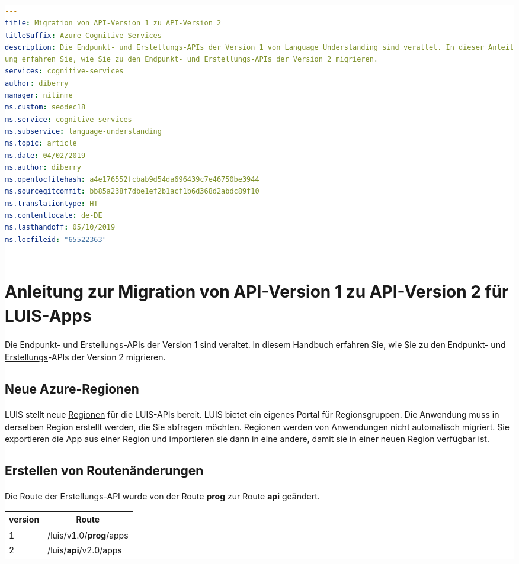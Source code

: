 ```yaml
---
title: Migration von API-Version 1 zu API-Version 2
titleSuffix: Azure Cognitive Services
description: Die Endpunkt- und Erstellungs-APIs der Version 1 von Language Understanding sind veraltet. In dieser Anleitung erfahren Sie, wie Sie zu den Endpunkt- und Erstellungs-APIs der Version 2 migrieren.
services: cognitive-services
author: diberry
manager: nitinme
ms.custom: seodec18
ms.service: cognitive-services
ms.subservice: language-understanding
ms.topic: article
ms.date: 04/02/2019
ms.author: diberry
ms.openlocfilehash: a4e176552fcbab9d54da696439c7e46750be3944
ms.sourcegitcommit: bb85a238f7dbe1ef2b1acf1b6d368d2abdc89f10
ms.translationtype: HT
ms.contentlocale: de-DE
ms.lasthandoff: 05/10/2019
ms.locfileid: "65522363"
---
```

# <a name="api-v1-to-v2-migration-guide-for-luis-apps"></a>Anleitung zur Migration von API-Version 1 zu API-Version 2 für LUIS-Apps
Die [Endpunkt](https://aka.ms/v1-endpoint-api-docs)- und [Erstellungs](https://aka.ms/v1-authoring-api-docs)-APIs der Version 1 sind veraltet. In diesem Handbuch erfahren Sie, wie Sie zu den [Endpunkt](https://go.microsoft.com/fwlink/?linkid=2092356)- und [Erstellungs](https://go.microsoft.com/fwlink/?linkid=2092087)-APIs der Version 2 migrieren. 

## <a name="new-azure-regions"></a>Neue Azure-Regionen
LUIS stellt neue [Regionen](https://aka.ms/LUIS-regions) für die LUIS-APIs bereit. LUIS bietet ein eigenes Portal für Regionsgruppen. Die Anwendung muss in derselben Region erstellt werden, die Sie abfragen möchten. Regionen werden von Anwendungen nicht automatisch migriert. Sie exportieren die App aus einer Region und importieren sie dann in eine andere, damit sie in einer neuen Region verfügbar ist.

## <a name="authoring-route-changes"></a>Erstellen von Routenänderungen
Die Route der Erstellungs-API wurde von der Route **prog** zur Route **api** geändert.


| version | Route |
|--|--|
|1|/luis/v1.0/**prog**/apps|
|2|/luis/**api**/v2.0/apps|
